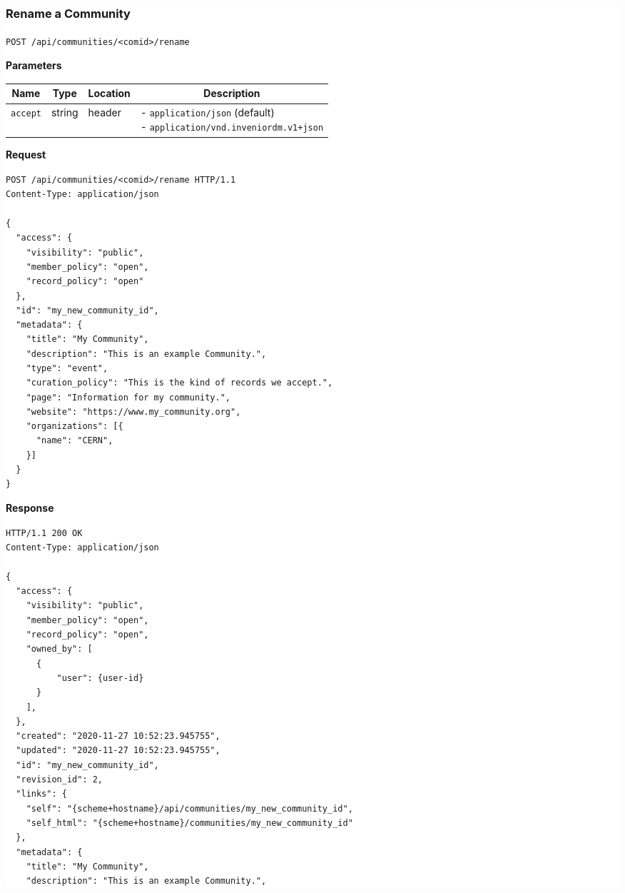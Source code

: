 
### Rename a Community

`POST /api/communities/<comid>/rename`

**Parameters**

| Name       | Type   | Location | Description                                                  |
| ---------- | ------ | -------- | ------------------------------------------------------------ |
| `accept`   | string | header   | - `application/json` (default)<br />- `application/vnd.inveniordm.v1+json` |

**Request**

```http
POST /api/communities/<comid>/rename HTTP/1.1
Content-Type: application/json

{
  "access": {
    "visibility": "public",
    "member_policy": "open",
    "record_policy": "open"
  },
  "id": "my_new_community_id",
  "metadata": {
    "title": "My Community",
    "description": "This is an example Community.",
    "type": "event",
    "curation_policy": "This is the kind of records we accept.",
    "page": "Information for my community.",
    "website": "https://www.my_community.org",
    "organizations": [{
      "name": "CERN",
    }]
  }
}
```

**Response**

```http
HTTP/1.1 200 OK
Content-Type: application/json

{
  "access": {
    "visibility": "public",
    "member_policy": "open",
    "record_policy": "open",
    "owned_by": [
      {
          "user": {user-id}
      }
    ],
  },
  "created": "2020-11-27 10:52:23.945755",
  "updated": "2020-11-27 10:52:23.945755",
  "id": "my_new_community_id",
  "revision_id": 2,
  "links": {
    "self": "{scheme+hostname}/api/communities/my_new_community_id",
    "self_html": "{scheme+hostname}/communities/my_new_community_id"
  },
  "metadata": {
    "title": "My Community",
    "description": "This is an example Community.",
```